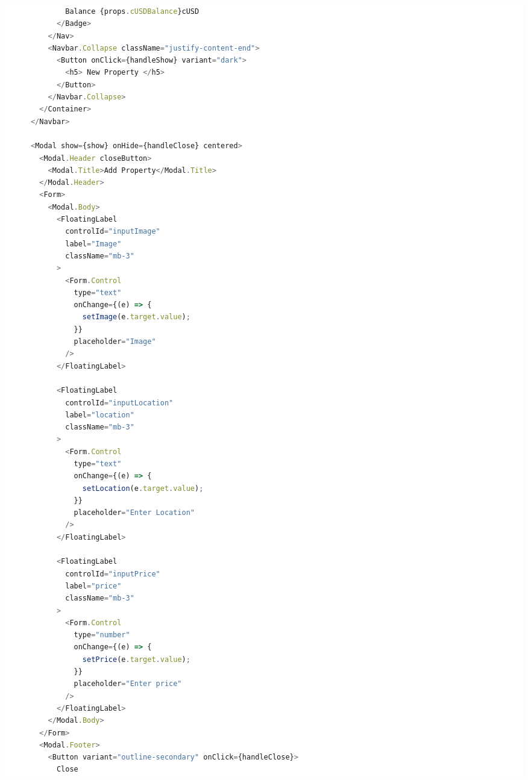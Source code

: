 ```javascript
              Balance {props.cUSDBalance}cUSD
            </Badge>
          </Nav>
          <Navbar.Collapse className="justify-content-end">
            <Button onClick={handleShow} variant="dark">
              <h5> New Property </h5>
            </Button>
          </Navbar.Collapse>
        </Container>
      </Navbar>

      <Modal show={show} onHide={handleClose} centered>
        <Modal.Header closeButton>
          <Modal.Title>Add Property</Modal.Title>
        </Modal.Header>
        <Form>
          <Modal.Body>
            <FloatingLabel
              controlId="inputImage"
              label="Image"
              className="mb-3"
            >
              <Form.Control
                type="text"
                onChange={(e) => {
                  setImage(e.target.value);
                }}
                placeholder="Image"
              />
            </FloatingLabel>

            <FloatingLabel
              controlId="inputLocation"
              label="location"
              className="mb-3"
            >
              <Form.Control
                type="text"
                onChange={(e) => {
                  setLocation(e.target.value);
                }}
                placeholder="Enter Location"
              />
            </FloatingLabel>

            <FloatingLabel
              controlId="inputPrice"
              label="price"
              className="mb-3"
            >
              <Form.Control
                type="number"
                onChange={(e) => {
                  setPrice(e.target.value);
                }}
                placeholder="Enter price"
              />
            </FloatingLabel>
          </Modal.Body>
        </Form>
        <Modal.Footer>
          <Button variant="outline-secondary" onClick={handleClose}>
            Close
```